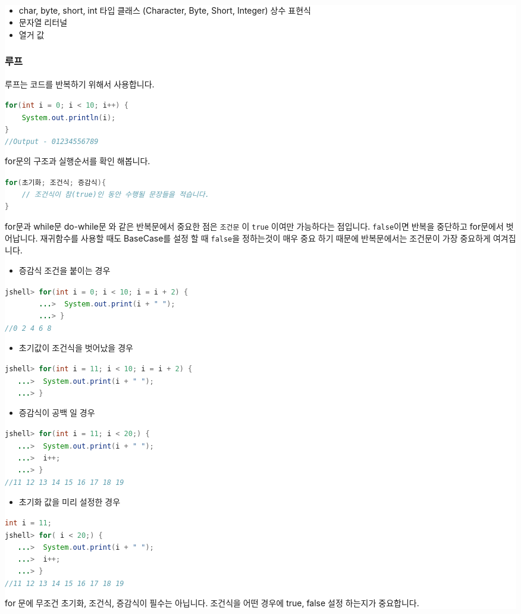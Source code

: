 - char, byte, short, int 타입 클래스 (Character, Byte, Short, Integer) 상수 표현식
- 문자열 리터널
- 열거 값

### 루프

루프는 코드를 반복하기 위해서 사용합니다.

```java
for(int i = 0; i < 10; i++) {
    System.out.println(i);
}
//Output - 01234556789
```
for문의 구조과 실행순서를 확인 해봅니다.

```java
for(초기화; 조건식; 증감식){
    // 조건식이 참(true)인 동안 수행될 문장들을 적습니다.
}
```  
for문과 while문 do-while문 와 같은 반복문에서 중요한 점은 `조건문` 이 `true` 이여만 가능하다는 점입니다. `false`이면 반복을 중단하고 for문에서 벗어납니다.
재귀함수를 사용할 때도 BaseCase를 설정 할 때 `false`을 정하는것이 매우 중요 하기 때문에 반복문에서는 조건문이 가장 중요하게 여겨집니다.

* 증감식 조건을 붙이는 경우
```java
jshell> for(int i = 0; i < 10; i = i + 2) {
        ...>  System.out.print(i + " ");
        ...> }
//0 2 4 6 8
```
* 초기값이 조건식을 벗어났을 경우 
```java
jshell> for(int i = 11; i < 10; i = i + 2) {
   ...>  System.out.print(i + " ");
   ...> }

```
* 증감식이 공백 일 경우
```java
jshell> for(int i = 11; i < 20;) {
   ...>  System.out.print(i + " ");
   ...>  i++;
   ...> }
//11 12 13 14 15 16 17 18 19
```
* 초기화 값을 미리 설정한 경우
```java
int i = 11;
jshell> for( i < 20;) {
   ...>  System.out.print(i + " ");
   ...>  i++;
   ...> }
//11 12 13 14 15 16 17 18 19
```
for 문에 무조건 초기화, 조건식, 증감식이 필수는 아닙니다. 조건식을 어떤 경우에 true, false 설정 하는지가 중요합니다.
